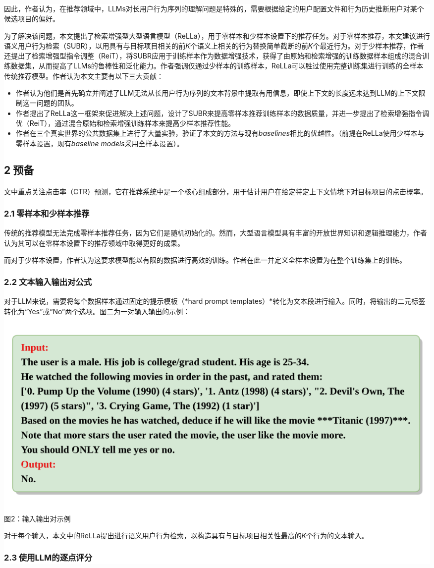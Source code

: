 因此，作者认为，在推荐领域中，LLMs对长用户行为序列的理解问题是特殊的，需要根据给定的用户配置文件和行为历史推断用户对某个候选项目的偏好。

为了解决该问题，本文提出了检索增强型大型语言模型（ReLLa），用于零样本和少样本设置下的推荐任务。对于零样本推荐，本文建议进行语义用户行为检索（SUBR），以用具有与目标项目相关的前𝐾个语义上相关的行为替换简单截断的前𝐾个最近行为。对于少样本推荐，作者还提出了检索增强型指令调整（ReiT），将SUBR应用于训练样本作为数据增强技术，获得了由原始和检索增强的训练数据样本组成的混合训练数据集，从而提高了LLMs的鲁棒性和泛化能力。作者强调仅通过少样本的训练样本，ReLLa可以胜过使用完整训练集进行训练的全样本传统推荐模型。作者认为本文主要有以下三大贡献：

-   作者认为他们是首先确立并阐述了LLM无法从长用户行为序列的文本背景中提取有用信息，即使上下文的长度远未达到LLM的上下文限制这一问题的团队。
-   作者提出了ReLLa这一框架来促进解决上述问题，设计了SUBR来提高零样本推荐训练样本的数据质量，并进一步提出了检索增强指令调优（ReiT），通过混合原始和检索增强训练样本来提高少样本推荐性能。
-   作者在三个真实世界的公共数据集上进行了大量实验，验证了本文的方法与现有*baselines*相比的优越性。（前提在ReLLa使用少样本与零样本设置，现有*baseline models*采用全样本设置）。

## 2 **预备**

文中重点关注点击率（CTR）预测，它在推荐系统中是一个核心组成部分，用于估计用户在给定特定上下文情境下对目标项目的点击概率。

### 2.1 零样本和少样本推荐

传统的推荐模型无法完成零样本推荐任务，因为它们是随机初始化的。然而，大型语言模型具有丰富的开放世界知识和逻辑推理能力，作者认为其可以在零样本设置下的推荐领域中取得更好的成果。

而对于少样本设置，作者认为这要求模型能以有限的数据进行高效的训练。作者在此一并定义全样本设置为在整个训练集上的训练。

### 2.2 文本输入输出对公式

对于LLM来说，需要将每个数据样本通过固定的提示模板（*hard prompt templates）*转化为文本段进行输入。同时，将输出的二元标签转化为“Yes”或“No”两个选项。图二为一对输入输出的示例：

![](./Figures/52fb60f2525ba91e9dea206375e5cebf.png)

图2：输入输出对示例

对于每个输入，本文中的ReLLa提出进行语义用户行为检索，以构造具有与目标项目相关性最高的𝐾个行为的文本输入。

### 2.3 使用LLM的逐点评分
